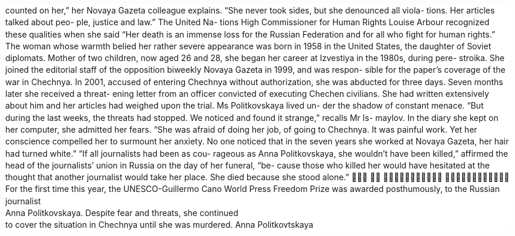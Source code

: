 counted on her,” her Novaya Gazeta 
colleague explains. “She never took 
sides, but she denounced all viola-
tions. Her articles talked about peo-
ple, justice and law.” The United Na-
tions High Commissioner for Human 
Rights Louise Arbour recognized 
these qualities when she said “Her 
death is an immense loss for the 
Russian Federation and for all who 
fight for human rights.” 
The woman whose warmth belied 
her rather severe appearance was 
born in 1958 in the United States, 
the daughter of Soviet diplomats. 
Mother of two children, now aged 
26 and 28, she began her career at 
Izvestiya in the 1980s, during pere-
stroika. She joined the editorial staff 
of the opposition biweekly Novaya 
Gazeta in 1999, and was respon-
sible for the paper’s coverage of the 
war in Chechnya. 
In 2001, accused of entering 
Chechnya without authorization, she 
was abducted for three days. Seven 
months later she received a threat-
ening letter from an officer convicted 
of executing Chechen civilians. She 
had written extensively about him 
and her articles had weighed upon 
the trial. Ms Politkovskaya lived un-
der the shadow of constant menace. 
“But during the last weeks, the 
threats had stopped. We noticed 
and found it strange,” recalls Mr Is-
maylov. In the diary she kept on her 
computer, she admitted her fears. 
“She was afraid of doing her job, of 
going to Chechnya. It was painful 
work. Yet her conscience compelled 
her to surmount her anxiety. No one 
noticed that in the seven years she 
worked at Novaya Gazeta, her hair 
had turned white.” 
“If all journalists had been as cou-
rageous as Anna Politkovskaya, she 
wouldn’t have been killed,” affirmed 
the head of the journalists’ union in 
Russia on the day of her funeral, “be-
cause those who killed her would 
have hesitated at the thought that 
another journalist would take her 
place. She died because she stood 
alone.”




For the first time this year, the UNESCO-Guillermo Cano World Press 
Freedom Prize was awarded posthumously, to the Russian journalist  
Anna Politkovskaya. Despite fear and threats, she continued  
to cover the situation in Chechnya until she was murdered.
Anna Politkovtskaya